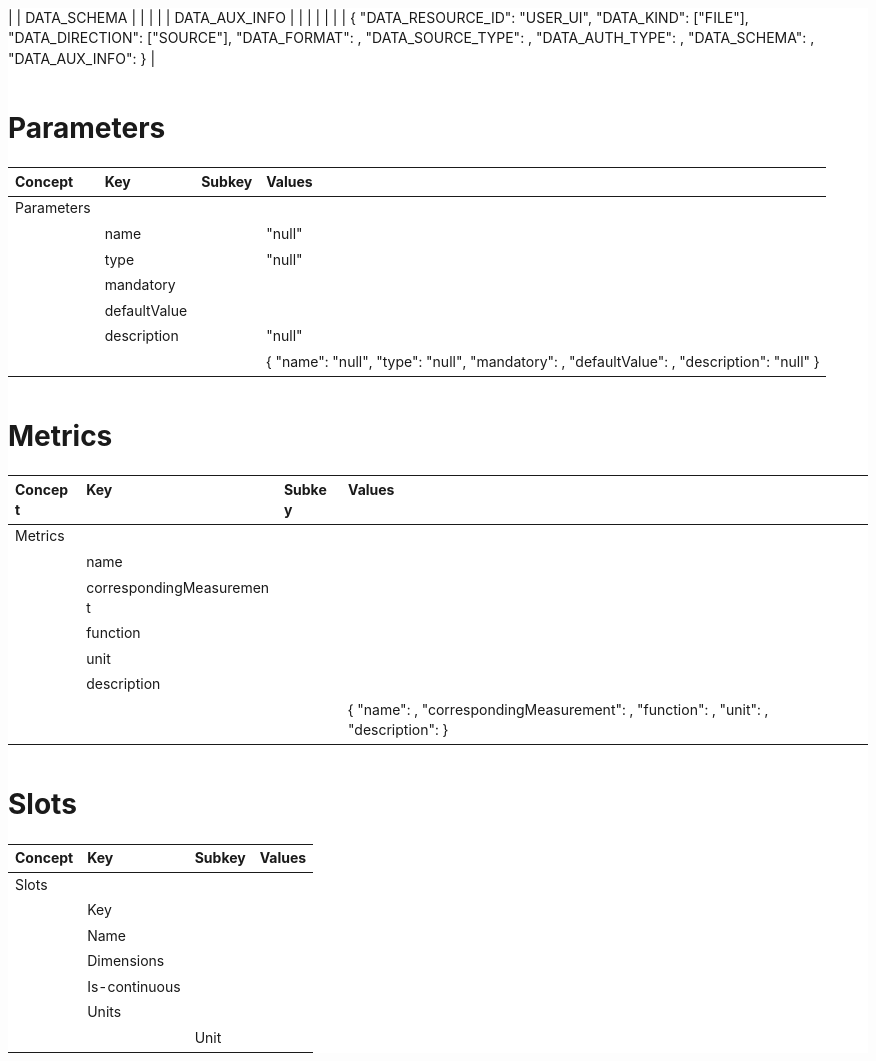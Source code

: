 |                | DATA_SCHEMA      |          |                                                                                                                                                                                                                        |
|                | DATA_AUX_INFO    |          |                                                                                                                                                                                                                        |
|                |                  |          | {      "DATA_RESOURCE_ID": "USER_UI",     "DATA_KIND": ["FILE"],     "DATA_DIRECTION": ["SOURCE"],     "DATA_FORMAT": ,     "DATA_SOURCE_TYPE": ,     "DATA_AUTH_TYPE": ,     "DATA_SCHEMA": ,     "DATA_AUX_INFO":  } |

# Parameters

| Concept    | Key          | Subkey   | Values                                                                                                          |
|:-----------|:-------------|:---------|:----------------------------------------------------------------------------------------------------------------|
| Parameters |              |          |                                                                                                                 |
|            | name         |          | "null"                                                                                                          |
|            | type         |          | "null"                                                                                                          |
|            | mandatory    |          |                                                                                                                 |
|            | defaultValue |          |                                                                                                                 |
|            | description  |          | "null"                                                                                                          |
|            |              |          | {      "name": "null",     "type": "null",     "mandatory": ,     "defaultValue": ,     "description": "null" } |

# Metrics

| Concept   | Key                      | Subkey   | Values                                                                                                   |
|:----------|:-------------------------|:---------|:---------------------------------------------------------------------------------------------------------|
| Metrics   |                          |          |                                                                                                          |
|           | name                     |          |                                                                                                          |
|           | correspondingMeasurement |          |                                                                                                          |
|           | function                 |          |                                                                                                          |
|           | unit                     |          |                                                                                                          |
|           | description              |          |                                                                                                          |
|           |                          |          | {      "name": ,     "correspondingMeasurement": ,     "function": ,     "unit": ,     "description":  } |

# Slots

| Concept   | Key           | Subkey   | Values                                                                                                                                                                                                               |
|:----------|:--------------|:---------|:---------------------------------------------------------------------------------------------------------------------------------------------------------------------------------------------------------------------|
| Slots     |               |          |                                                                                                                                                                                                                      |
|           | Key           |          |                                                                                                                                                                                                                      |
|           | Name          |          |                                                                                                                                                                                                                      |
|           | Dimensions    |          |                                                                                                                                                                                                                      |
|           | Is-continuous |          |                                                                                                                                                                                                                      |
|           | Units         |          |                                                                                                                                                                                                                      |
|           |               | Unit     |                                                                                                                                                                                                                      |